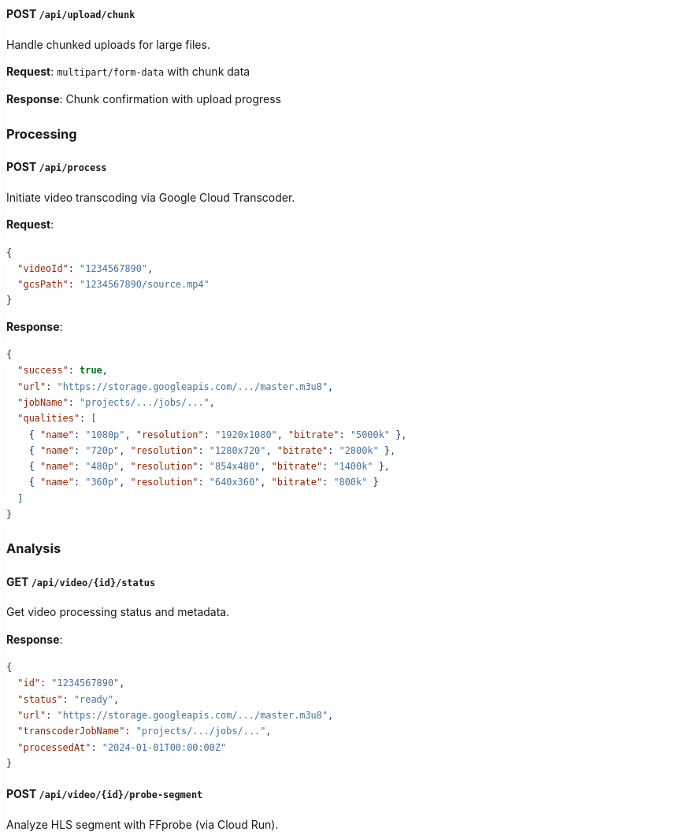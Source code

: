 #### POST `/api/upload/chunk`
Handle chunked uploads for large files.

**Request**: `multipart/form-data` with chunk data

**Response**: Chunk confirmation with upload progress

### Processing

#### POST `/api/process`
Initiate video transcoding via Google Cloud Transcoder.

**Request**:
```json
{
  "videoId": "1234567890",
  "gcsPath": "1234567890/source.mp4"
}
```

**Response**:
```json
{
  "success": true,
  "url": "https://storage.googleapis.com/.../master.m3u8",
  "jobName": "projects/.../jobs/...",
  "qualities": [
    { "name": "1080p", "resolution": "1920x1080", "bitrate": "5000k" },
    { "name": "720p", "resolution": "1280x720", "bitrate": "2800k" },
    { "name": "480p", "resolution": "854x480", "bitrate": "1400k" },
    { "name": "360p", "resolution": "640x360", "bitrate": "800k" }
  ]
}
```

### Analysis

#### GET `/api/video/{id}/status`
Get video processing status and metadata.

**Response**:
```json
{
  "id": "1234567890",
  "status": "ready",
  "url": "https://storage.googleapis.com/.../master.m3u8",
  "transcoderJobName": "projects/.../jobs/...",
  "processedAt": "2024-01-01T00:00:00Z"
}
```

#### POST `/api/video/{id}/probe-segment`
Analyze HLS segment with FFprobe (via Cloud Run).
